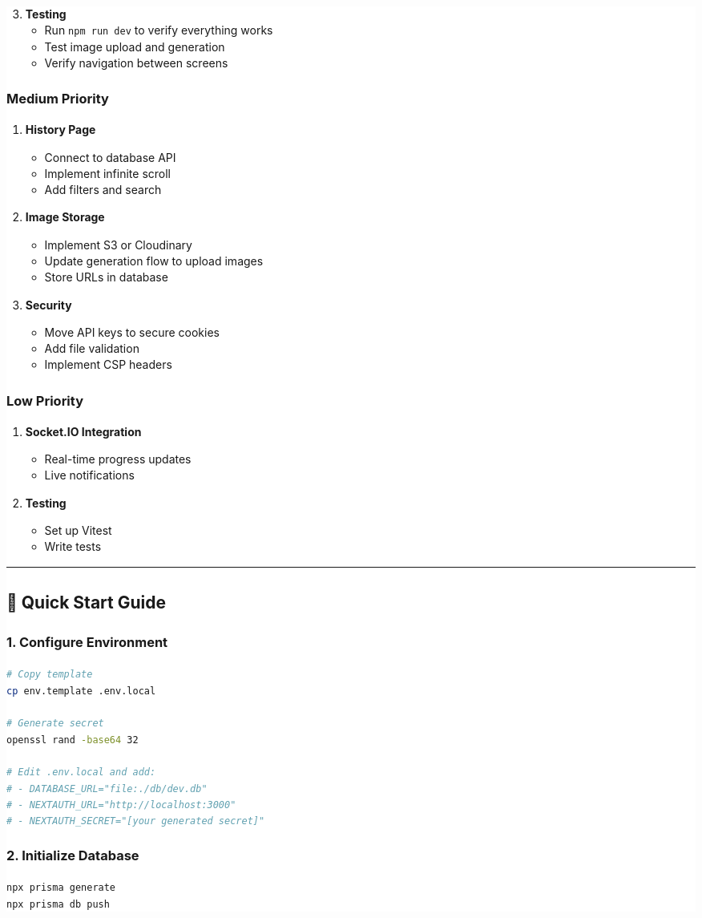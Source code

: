 3. **Testing**
   - Run `npm run dev` to verify everything works
   - Test image upload and generation
   - Verify navigation between screens

### Medium Priority
1. **History Page**
   - Connect to database API
   - Implement infinite scroll
   - Add filters and search

2. **Image Storage**
   - Implement S3 or Cloudinary
   - Update generation flow to upload images
   - Store URLs in database

3. **Security**
   - Move API keys to secure cookies
   - Add file validation
   - Implement CSP headers

### Low Priority
1. **Socket.IO Integration**
   - Real-time progress updates
   - Live notifications

2. **Testing**
   - Set up Vitest
   - Write tests

---

## 📝 Quick Start Guide

### 1. Configure Environment
```bash
# Copy template
cp env.template .env.local

# Generate secret
openssl rand -base64 32

# Edit .env.local and add:
# - DATABASE_URL="file:./db/dev.db"
# - NEXTAUTH_URL="http://localhost:3000"
# - NEXTAUTH_SECRET="[your generated secret]"
```

### 2. Initialize Database
```bash
npx prisma generate
npx prisma db push
```
